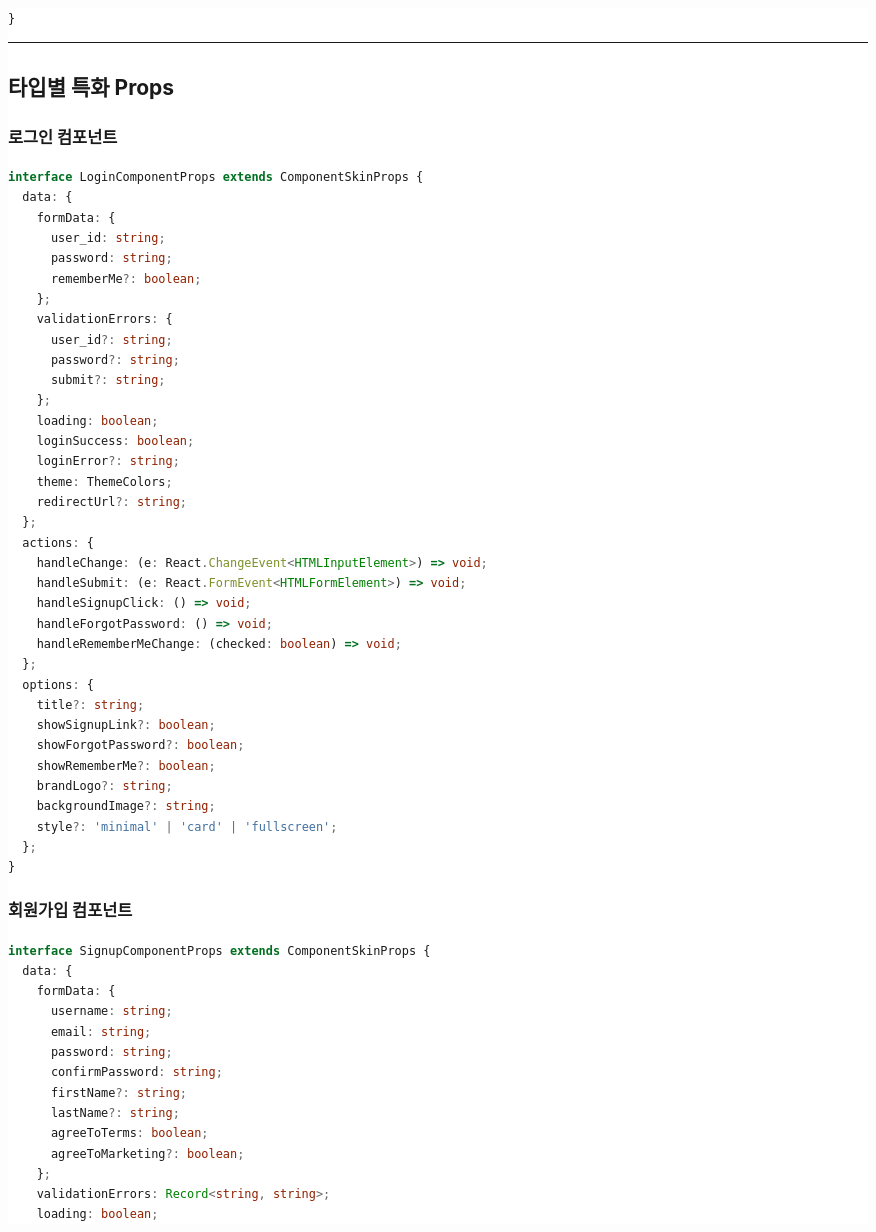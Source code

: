 ```typescript
}
```

---

## 타입별 특화 Props

### 로그인 컴포넌트

```typescript
interface LoginComponentProps extends ComponentSkinProps {
  data: {
    formData: {
      user_id: string;
      password: string;
      rememberMe?: boolean;
    };
    validationErrors: {
      user_id?: string;
      password?: string;
      submit?: string;
    };
    loading: boolean;
    loginSuccess: boolean;
    loginError?: string;
    theme: ThemeColors;
    redirectUrl?: string;
  };
  actions: {
    handleChange: (e: React.ChangeEvent<HTMLInputElement>) => void;
    handleSubmit: (e: React.FormEvent<HTMLFormElement>) => void;
    handleSignupClick: () => void;
    handleForgotPassword: () => void;
    handleRememberMeChange: (checked: boolean) => void;
  };
  options: {
    title?: string;
    showSignupLink?: boolean;
    showForgotPassword?: boolean;
    showRememberMe?: boolean;
    brandLogo?: string;
    backgroundImage?: string;
    style?: 'minimal' | 'card' | 'fullscreen';
  };
}
```

### 회원가입 컴포넌트

```typescript
interface SignupComponentProps extends ComponentSkinProps {
  data: {
    formData: {
      username: string;
      email: string;
      password: string;
      confirmPassword: string;
      firstName?: string;
      lastName?: string;
      agreeToTerms: boolean;
      agreeToMarketing?: boolean;
    };
    validationErrors: Record<string, string>;
    loading: boolean;
```